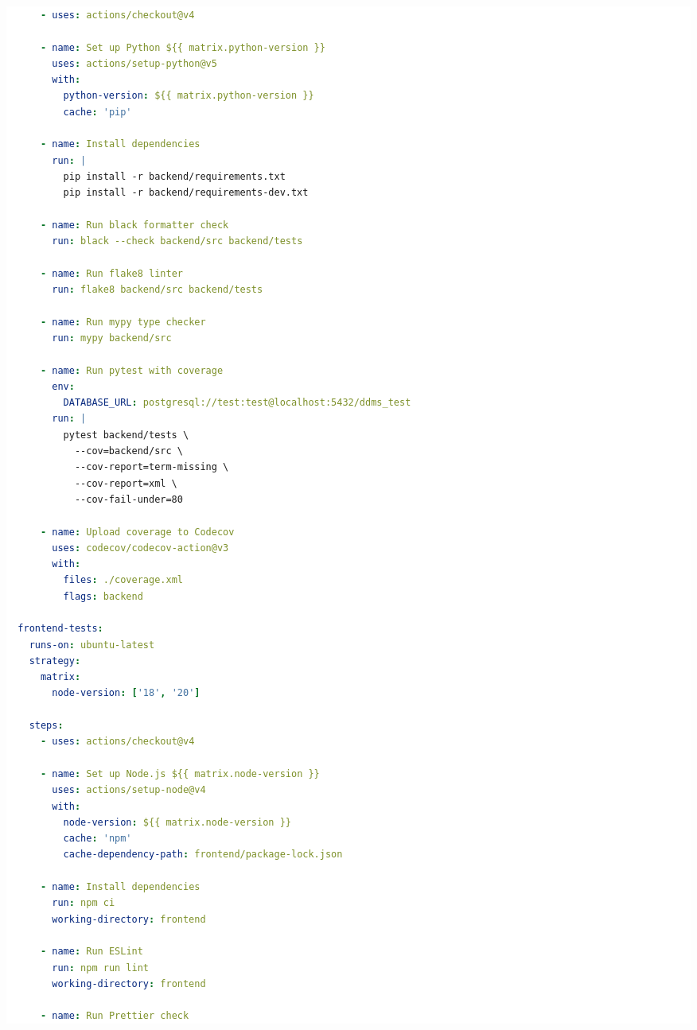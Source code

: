   ```yaml
        - uses: actions/checkout@v4

        - name: Set up Python ${{ matrix.python-version }}
          uses: actions/setup-python@v5
          with:
            python-version: ${{ matrix.python-version }}
            cache: 'pip'

        - name: Install dependencies
          run: |
            pip install -r backend/requirements.txt
            pip install -r backend/requirements-dev.txt

        - name: Run black formatter check
          run: black --check backend/src backend/tests

        - name: Run flake8 linter
          run: flake8 backend/src backend/tests

        - name: Run mypy type checker
          run: mypy backend/src

        - name: Run pytest with coverage
          env:
            DATABASE_URL: postgresql://test:test@localhost:5432/ddms_test
          run: |
            pytest backend/tests \
              --cov=backend/src \
              --cov-report=term-missing \
              --cov-report=xml \
              --cov-fail-under=80

        - name: Upload coverage to Codecov
          uses: codecov/codecov-action@v3
          with:
            files: ./coverage.xml
            flags: backend

    frontend-tests:
      runs-on: ubuntu-latest
      strategy:
        matrix:
          node-version: ['18', '20']

      steps:
        - uses: actions/checkout@v4

        - name: Set up Node.js ${{ matrix.node-version }}
          uses: actions/setup-node@v4
          with:
            node-version: ${{ matrix.node-version }}
            cache: 'npm'
            cache-dependency-path: frontend/package-lock.json

        - name: Install dependencies
          run: npm ci
          working-directory: frontend

        - name: Run ESLint
          run: npm run lint
          working-directory: frontend

        - name: Run Prettier check
  ```
